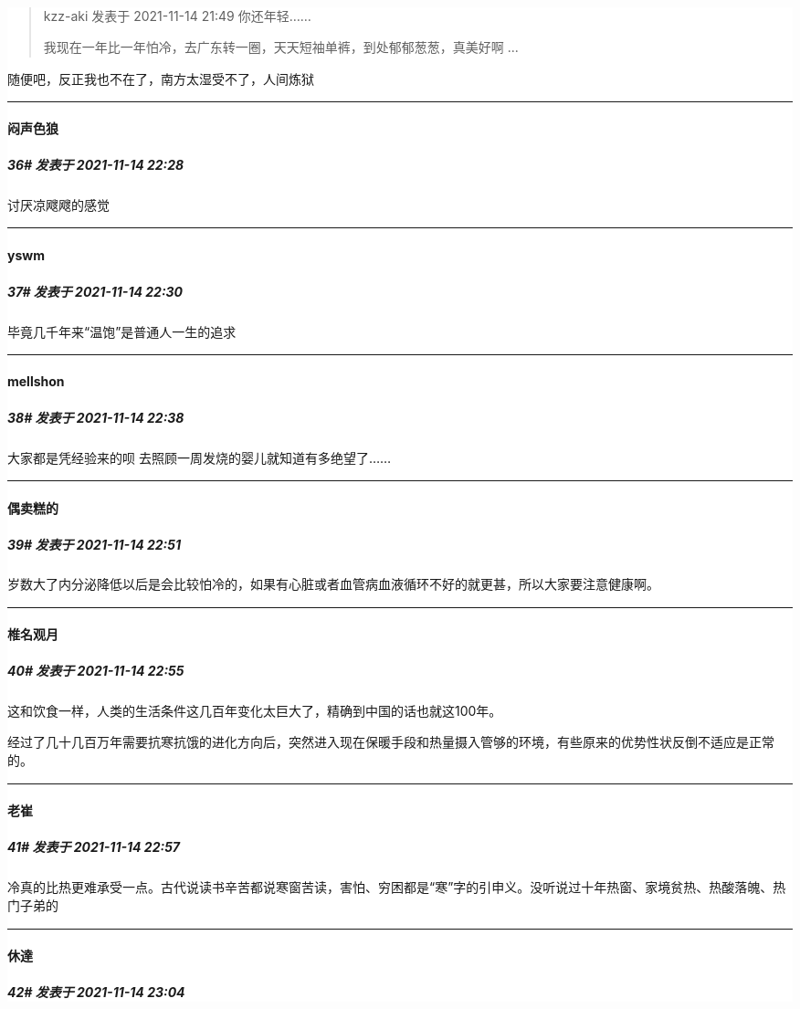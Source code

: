 <blockquote>kzz-aki 发表于 2021-11-14 21:49
你还年轻……

我现在一年比一年怕冷，去广东转一圈，天天短袖单裤，到处郁郁葱葱，真美好啊 ...</blockquote>
随便吧，反正我也不在了，南方太湿受不了，人间炼狱

*****

####  闷声色狼  
##### 36#       发表于 2021-11-14 22:28

讨厌凉飕飕的感觉

*****

####  yswm  
##### 37#       发表于 2021-11-14 22:30

毕竟几千年来“温饱”是普通人一生的追求

*****

####  mellshon  
##### 38#       发表于 2021-11-14 22:38

大家都是凭经验来的呗
去照顾一周发烧的婴儿就知道有多绝望了……

*****

####  偶卖糕的  
##### 39#       发表于 2021-11-14 22:51

岁数大了内分泌降低以后是会比较怕冷的，如果有心脏或者血管病血液循环不好的就更甚，所以大家要注意健康啊。

*****

####  椎名观月  
##### 40#       发表于 2021-11-14 22:55

这和饮食一样，人类的生活条件这几百年变化太巨大了，精确到中国的话也就这100年。

经过了几十几百万年需要抗寒抗饿的进化方向后，突然进入现在保暖手段和热量摄入管够的环境，有些原来的优势性状反倒不适应是正常的。

*****

####  老崔  
##### 41#       发表于 2021-11-14 22:57

冷真的比热更难承受一点。古代说读书辛苦都说寒窗苦读，害怕、穷困都是“寒”字的引申义。没听说过十年热窗、家境贫热、热酸落魄、热门子弟的

*****

####  休達  
##### 42#       发表于 2021-11-14 23:04
